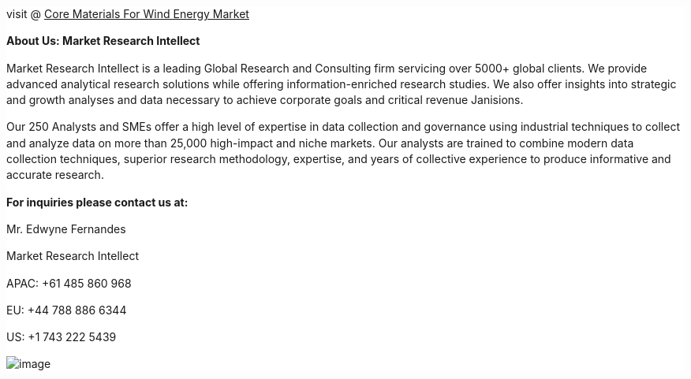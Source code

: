 visit&nbsp;@</strong>&nbsp;</span><span class="font-[700]"><a href="https://www.marketresearchintellect.com/product/global-core-materials-for-wind-energy-market/?utm_source=Linkedin&utm_medium=808" target="_blank" data-tracking-control-name="article-ssr-frontend-pulse_little-text-block" data-tracking-will-navigate="" data-test-link="">Core Materials For Wind Energy Market</a></span></p><p><strong><span class="font-[700]">About Us: Market Research Intellect</span></strong></p><p><span class="">Market Research Intellect is a leading Global Research and Consulting firm servicing over 5000+ global clients. We provide advanced analytical research solutions while offering information-enriched research studies.&nbsp;</span>We also offer insights into strategic and growth analyses and data necessary to achieve corporate goals and critical revenue Janisions.</p><p><span class="">Our 250 Analysts and SMEs offer a high level of expertise in data collection and governance using industrial techniques to collect and analyze data on more than 25,000 high-impact and niche markets. Our analysts are trained to combine modern data collection techniques, superior research methodology, expertise, and years of collective experience to produce informative and accurate research.</span></p><p><strong>For inquiries please contact us at:</strong></p><p>Mr. Edwyne Fernandes</p><p>Market Research Intellect</p><p>APAC: +61 485 860 968</p><p>EU: +44 788 886 6344</p><p>US: +1 743 222 5439</p>
![image](https://github.com/user-attachments/assets/0089da47-46d9-4a6d-a9d9-c3750c77d53f)
